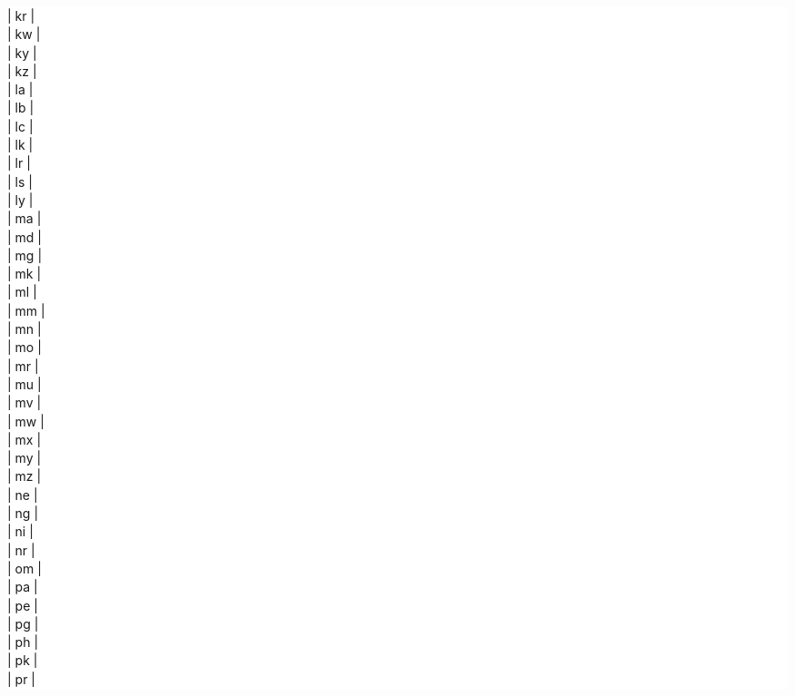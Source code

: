 | kr |  
| kw |  
| ky |  
| kz |  
| la |  
| lb |  
| lc |  
| lk |  
| lr |  
| ls |  
| ly |  
| ma |  
| md |  
| mg |  
| mk |  
| ml |  
| mm |  
| mn |  
| mo |  
| mr |  
| mu |  
| mv |  
| mw |  
| mx |  
| my |  
| mz |  
| ne |  
| ng |  
| ni |  
| nr |  
| om |  
| pa |  
| pe |  
| pg |  
| ph |  
| pk |  
| pr |  